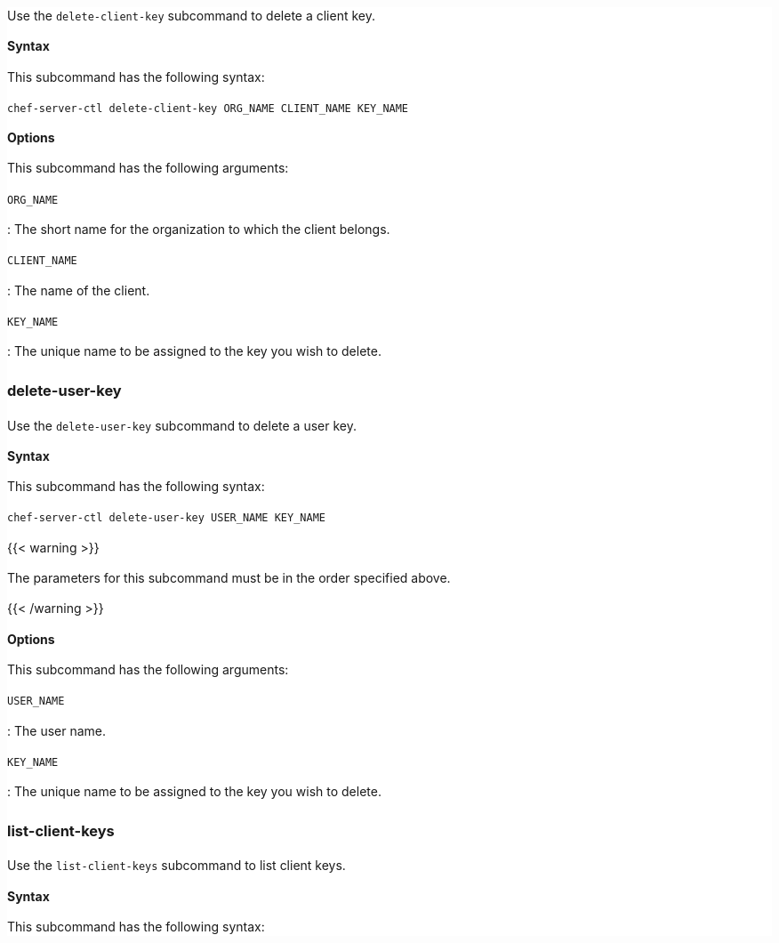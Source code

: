 Use the `delete-client-key` subcommand to delete a client key.

**Syntax**

This subcommand has the following syntax:

```bash
chef-server-ctl delete-client-key ORG_NAME CLIENT_NAME KEY_NAME
```

**Options**

This subcommand has the following arguments:

`ORG_NAME`

:   The short name for the organization to which the client belongs.

`CLIENT_NAME`

:   The name of the client.

`KEY_NAME`

:   The unique name to be assigned to the key you wish to delete.

### delete-user-key

Use the `delete-user-key` subcommand to delete a user key.

**Syntax**

This subcommand has the following syntax:

```bash
chef-server-ctl delete-user-key USER_NAME KEY_NAME
```

{{< warning >}}

The parameters for this subcommand must be in the order specified above.

{{< /warning >}}

**Options**

This subcommand has the following arguments:

`USER_NAME`

:   The user name.

`KEY_NAME`

:   The unique name to be assigned to the key you wish to delete.

### list-client-keys

Use the `list-client-keys` subcommand to list client keys.

**Syntax**

This subcommand has the following syntax:
